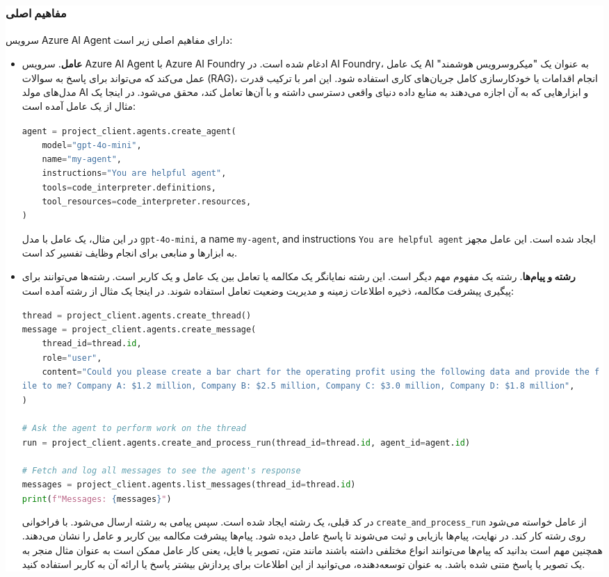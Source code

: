 ### مفاهیم اصلی

سرویس Azure AI Agent دارای مفاهیم اصلی زیر است:

- **عامل**. سرویس Azure AI Agent با Azure AI Foundry ادغام شده است. در AI Foundry، یک عامل AI به عنوان یک "میکروسرویس هوشمند" عمل می‌کند که می‌تواند برای پاسخ به سوالات (RAG)، انجام اقدامات یا خودکارسازی کامل جریان‌های کاری استفاده شود. این امر با ترکیب قدرت مدل‌های مولد AI و ابزارهایی که به آن اجازه می‌دهند به منابع داده دنیای واقعی دسترسی داشته و با آن‌ها تعامل کند، محقق می‌شود. در اینجا یک مثال از یک عامل آمده است:

    ```python
    agent = project_client.agents.create_agent(
        model="gpt-4o-mini",
        name="my-agent",
        instructions="You are helpful agent",
        tools=code_interpreter.definitions,
        tool_resources=code_interpreter.resources,
    )
    ```

    در این مثال، یک عامل با مدل `gpt-4o-mini`, a name `my-agent`, and instructions `You are helpful agent` ایجاد شده است. این عامل مجهز به ابزارها و منابعی برای انجام وظایف تفسیر کد است.

- **رشته و پیام‌ها**. رشته یک مفهوم مهم دیگر است. این رشته نمایانگر یک مکالمه یا تعامل بین یک عامل و یک کاربر است. رشته‌ها می‌توانند برای پیگیری پیشرفت مکالمه، ذخیره اطلاعات زمینه و مدیریت وضعیت تعامل استفاده شوند. در اینجا یک مثال از رشته آمده است:

    ```python
    thread = project_client.agents.create_thread()
    message = project_client.agents.create_message(
        thread_id=thread.id,
        role="user",
        content="Could you please create a bar chart for the operating profit using the following data and provide the file to me? Company A: $1.2 million, Company B: $2.5 million, Company C: $3.0 million, Company D: $1.8 million",
    )
    
    # Ask the agent to perform work on the thread
    run = project_client.agents.create_and_process_run(thread_id=thread.id, agent_id=agent.id)
    
    # Fetch and log all messages to see the agent's response
    messages = project_client.agents.list_messages(thread_id=thread.id)
    print(f"Messages: {messages}")
    ```

    در کد قبلی، یک رشته ایجاد شده است. سپس پیامی به رشته ارسال می‌شود. با فراخوانی `create_and_process_run` از عامل خواسته می‌شود روی رشته کار کند. در نهایت، پیام‌ها بازیابی و ثبت می‌شوند تا پاسخ عامل دیده شود. پیام‌ها پیشرفت مکالمه بین کاربر و عامل را نشان می‌دهند. همچنین مهم است بدانید که پیام‌ها می‌توانند انواع مختلفی داشته باشند مانند متن، تصویر یا فایل، یعنی کار عامل ممکن است به عنوان مثال منجر به یک تصویر یا پاسخ متنی شده باشد. به عنوان توسعه‌دهنده، می‌توانید از این اطلاعات برای پردازش بیشتر پاسخ یا ارائه آن به کاربر استفاده کنید.
